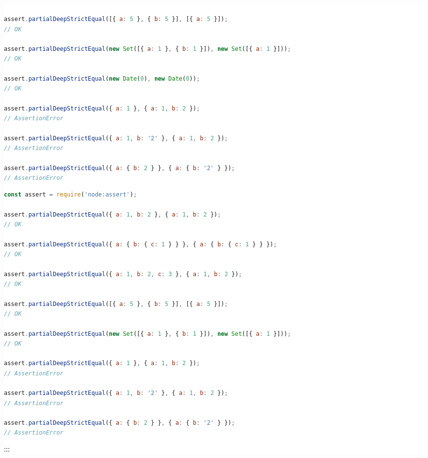 ```js [ESM]

assert.partialDeepStrictEqual([{ a: 5 }, { b: 5 }], [{ a: 5 }]);
// OK

assert.partialDeepStrictEqual(new Set([{ a: 1 }, { b: 1 }]), new Set([{ a: 1 }]));
// OK

assert.partialDeepStrictEqual(new Date(0), new Date(0));
// OK

assert.partialDeepStrictEqual({ a: 1 }, { a: 1, b: 2 });
// AssertionError

assert.partialDeepStrictEqual({ a: 1, b: '2' }, { a: 1, b: 2 });
// AssertionError

assert.partialDeepStrictEqual({ a: { b: 2 } }, { a: { b: '2' } });
// AssertionError
```

```js [CJS]
const assert = require('node:assert');

assert.partialDeepStrictEqual({ a: 1, b: 2 }, { a: 1, b: 2 });
// OK

assert.partialDeepStrictEqual({ a: { b: { c: 1 } } }, { a: { b: { c: 1 } } });
// OK

assert.partialDeepStrictEqual({ a: 1, b: 2, c: 3 }, { a: 1, b: 2 });
// OK

assert.partialDeepStrictEqual([{ a: 5 }, { b: 5 }], [{ a: 5 }]);
// OK

assert.partialDeepStrictEqual(new Set([{ a: 1 }, { b: 1 }]), new Set([{ a: 1 }]));
// OK

assert.partialDeepStrictEqual({ a: 1 }, { a: 1, b: 2 });
// AssertionError

assert.partialDeepStrictEqual({ a: 1, b: '2' }, { a: 1, b: 2 });
// AssertionError

assert.partialDeepStrictEqual({ a: { b: 2 } }, { a: { b: '2' } });
// AssertionError
```
:::

